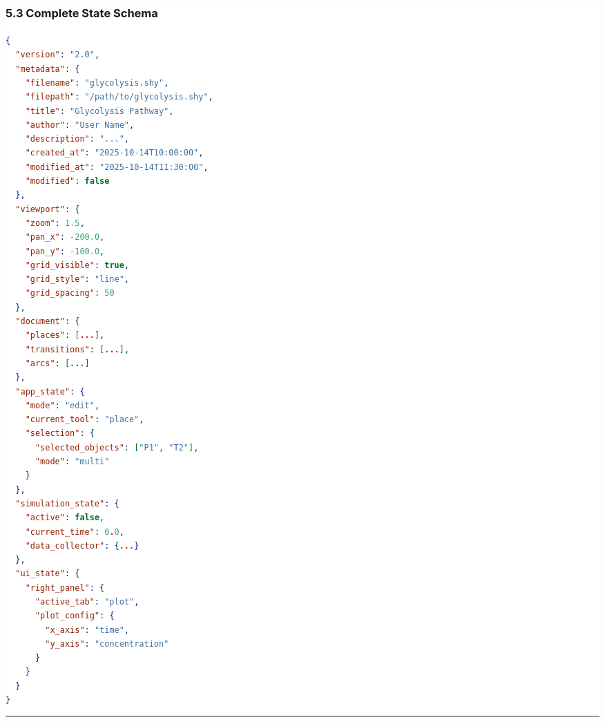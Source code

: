 ### 5.3 Complete State Schema

```json
{
  "version": "2.0",
  "metadata": {
    "filename": "glycolysis.shy",
    "filepath": "/path/to/glycolysis.shy",
    "title": "Glycolysis Pathway",
    "author": "User Name",
    "description": "...",
    "created_at": "2025-10-14T10:00:00",
    "modified_at": "2025-10-14T11:30:00",
    "modified": false
  },
  "viewport": {
    "zoom": 1.5,
    "pan_x": -200.0,
    "pan_y": -100.0,
    "grid_visible": true,
    "grid_style": "line",
    "grid_spacing": 50
  },
  "document": {
    "places": [...],
    "transitions": [...],
    "arcs": [...]
  },
  "app_state": {
    "mode": "edit",
    "current_tool": "place",
    "selection": {
      "selected_objects": ["P1", "T2"],
      "mode": "multi"
    }
  },
  "simulation_state": {
    "active": false,
    "current_time": 0.0,
    "data_collector": {...}
  },
  "ui_state": {
    "right_panel": {
      "active_tab": "plot",
      "plot_config": {
        "x_axis": "time",
        "y_axis": "concentration"
      }
    }
  }
}
```

---